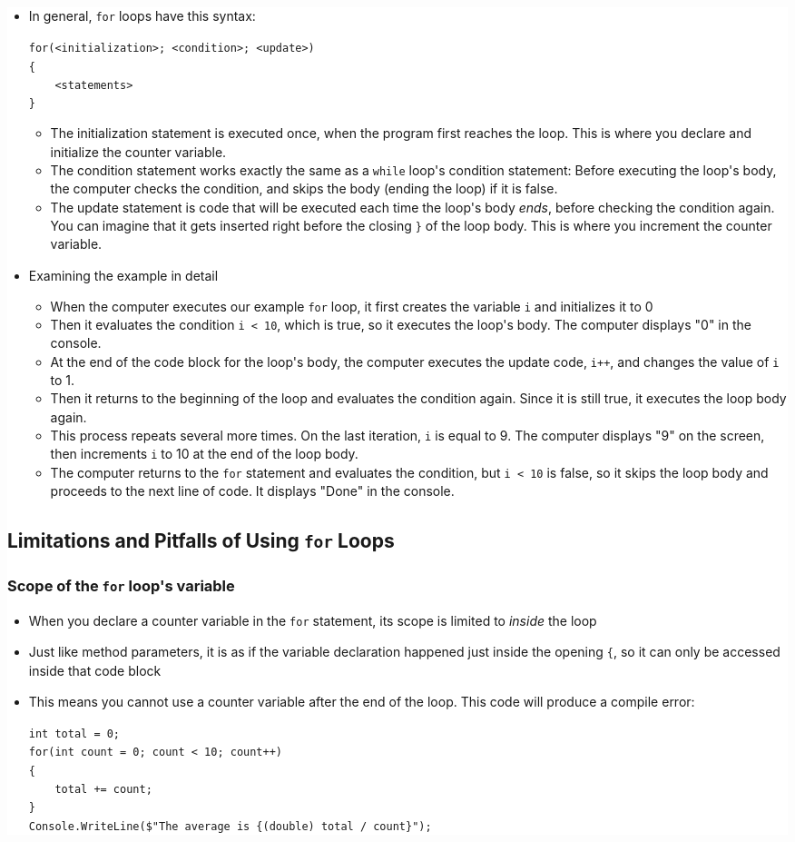 - In general, `for` loops have this syntax:

    ```
    for(<initialization>; <condition>; <update>)
    {
        <statements>
    }
    ```

    - The initialization statement is executed once, when the program first reaches the loop. This is where you declare and initialize the counter variable.
    - The condition statement works exactly the same as a `while` loop's condition statement: Before executing the loop's body, the computer checks the condition, and skips the body (ending the loop) if it is false.
    - The update statement is code that will be executed each time the loop's body *ends*, before checking the condition again. You can imagine that it gets inserted right before the closing `}` of the loop body. This is where you increment the counter variable.

- Examining the example in detail

    - When the computer executes our example `for` loop, it first creates the variable `i` and initializes it to 0
    - Then it evaluates the condition `i < 10`, which is true, so it executes the loop's body. The computer displays "0" in the console.
    - At the end of the code block for the loop's body, the computer executes the update code, `i++`, and changes the value of `i` to 1.
    - Then it returns to the beginning of the loop and evaluates the condition again. Since it is still true, it executes the loop body again.
    - This process repeats several more times. On the last iteration, `i` is equal to 9. The computer displays "9" on the screen, then increments `i` to 10 at the end of the loop body.
    - The computer returns to the `for` statement and evaluates the condition, but `i < 10` is false, so it skips the loop body and proceeds to the next line of code. It displays "Done" in the console.

## Limitations and Pitfalls of Using `for` Loops

### Scope of the `for` loop's variable

- When you declare a counter variable in the `for` statement, its scope is limited to *inside* the loop

- Just like method parameters, it is as if the variable declaration happened just inside the opening `{`, so it can only be accessed inside that code block

- This means you cannot use a counter variable after the end of the loop. This code will produce a compile error:

    ```
    int total = 0;
    for(int count = 0; count < 10; count++)
    {
        total += count;
    }
    Console.WriteLine($"The average is {(double) total / count}");
    ```
